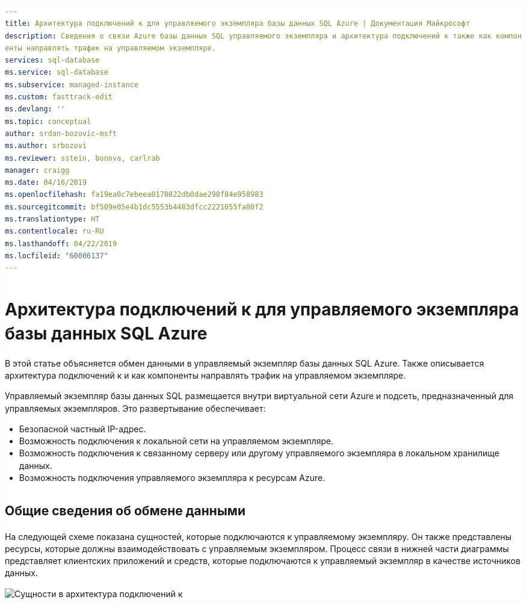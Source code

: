 ```yaml
---
title: Архитектура подключений к для управляемого экземпляра базы данных SQL Azure | Документация Майкрософт
description: Сведения о связи Azure базы данных SQL управляемого экземпляра и архитектура подключений к также как компоненты направлять трафик на управляемом экземпляре.
services: sql-database
ms.service: sql-database
ms.subservice: managed-instance
ms.custom: fasttrack-edit
ms.devlang: ''
ms.topic: conceptual
author: srdan-bozovic-msft
ms.author: srbozovi
ms.reviewer: sstein, bonova, carlrab
manager: craigg
ms.date: 04/16/2019
ms.openlocfilehash: fa19ea0c7ebeea0170822db0dae298f84e958983
ms.sourcegitcommit: bf509e05e4b1dc5553b4483dfcc2221055fa80f2
ms.translationtype: HT
ms.contentlocale: ru-RU
ms.lasthandoff: 04/22/2019
ms.locfileid: "60006137"
---
```

# <a name="connectivity-architecture-for-a-managed-instance-in-azure-sql-database"></a>Архитектура подключений к для управляемого экземпляра базы данных SQL Azure

В этой статье объясняется обмен данными в управляемый экземпляр базы данных SQL Azure. Также описывается архитектура подключений к и как компоненты направлять трафик на управляемом экземпляре.  

Управляемый экземпляр базы данных SQL размещается внутри виртуальной сети Azure и подсеть, предназначенный для управляемых экземпляров. Это развертывание обеспечивает:

- Безопасной частный IP-адрес.
- Возможность подключения к локальной сети на управляемом экземпляре.
- Возможность подключения к связанному серверу или другому управляемого экземпляра в локальном хранилище данных.
- Возможность подключения управляемого экземпляра к ресурсам Azure.

## <a name="communication-overview"></a>Общие сведения об обмене данными

На следующей схеме показана сущностей, которые подключаются к управляемому экземпляру. Он также представлены ресурсы, которые должны взаимодействовать с управляемым экземпляром. Процесс связи в нижней части диаграммы представляет клиентских приложений и средств, которые подключаются к управляемый экземпляр в качестве источников данных.  

![Сущности в архитектура подключений к](./media/managed-instance-connectivity-architecture/connectivityarch001.png)
